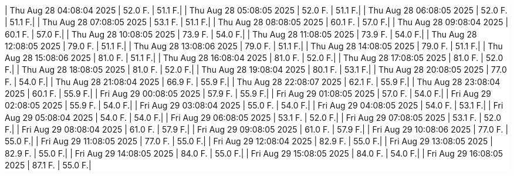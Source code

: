 | Thu Aug 28 04:08:04 2025 | 52.0 F. | 51.1 F.|
| Thu Aug 28 05:08:05 2025 | 52.0 F. | 51.1 F.|
| Thu Aug 28 06:08:05 2025 | 52.0 F. | 51.1 F.|
| Thu Aug 28 07:08:05 2025 | 53.1 F. | 51.1 F.|
| Thu Aug 28 08:08:05 2025 | 60.1 F. | 57.0 F.|
| Thu Aug 28 09:08:04 2025 | 60.1 F. | 57.0 F.|
| Thu Aug 28 10:08:05 2025 | 73.9 F. | 54.0 F.|
| Thu Aug 28 11:08:05 2025 | 73.9 F. | 54.0 F.|
| Thu Aug 28 12:08:05 2025 | 79.0 F. | 51.1 F.|
| Thu Aug 28 13:08:06 2025 | 79.0 F. | 51.1 F.|
| Thu Aug 28 14:08:05 2025 | 79.0 F. | 51.1 F.|
| Thu Aug 28 15:08:06 2025 | 81.0 F. | 51.1 F.|
| Thu Aug 28 16:08:04 2025 | 81.0 F. | 52.0 F.|
| Thu Aug 28 17:08:05 2025 | 81.0 F. | 52.0 F.|
| Thu Aug 28 18:08:05 2025 | 81.0 F. | 52.0 F.|
| Thu Aug 28 19:08:04 2025 | 80.1 F. | 53.1 F.|
| Thu Aug 28 20:08:05 2025 | 77.0 F. | 54.0 F.|
| Thu Aug 28 21:08:04 2025 | 66.9 F. | 55.9 F.|
| Thu Aug 28 22:08:07 2025 | 62.1 F. | 55.9 F.|
| Thu Aug 28 23:08:04 2025 | 60.1 F. | 55.9 F.|
| Fri Aug 29 00:08:05 2025 | 57.9 F. | 55.9 F.|
| Fri Aug 29 01:08:05 2025 | 57.0 F. | 54.0 F.|
| Fri Aug 29 02:08:05 2025 | 55.9 F. | 54.0 F.|
| Fri Aug 29 03:08:04 2025 | 55.0 F. | 54.0 F.|
| Fri Aug 29 04:08:05 2025 | 54.0 F. | 53.1 F.|
| Fri Aug 29 05:08:04 2025 | 54.0 F. | 54.0 F.|
| Fri Aug 29 06:08:05 2025 | 53.1 F. | 52.0 F.|
| Fri Aug 29 07:08:05 2025 | 53.1 F. | 52.0 F.|
| Fri Aug 29 08:08:04 2025 | 61.0 F. | 57.9 F.|
| Fri Aug 29 09:08:05 2025 | 61.0 F. | 57.9 F.|
| Fri Aug 29 10:08:06 2025 | 77.0 F. | 55.0 F.|
| Fri Aug 29 11:08:05 2025 | 77.0 F. | 55.0 F.|
| Fri Aug 29 12:08:04 2025 | 82.9 F. | 55.0 F.|
| Fri Aug 29 13:08:05 2025 | 82.9 F. | 55.0 F.|
| Fri Aug 29 14:08:05 2025 | 84.0 F. | 55.0 F.|
| Fri Aug 29 15:08:05 2025 | 84.0 F. | 54.0 F.|
| Fri Aug 29 16:08:05 2025 | 87.1 F. | 55.0 F.|